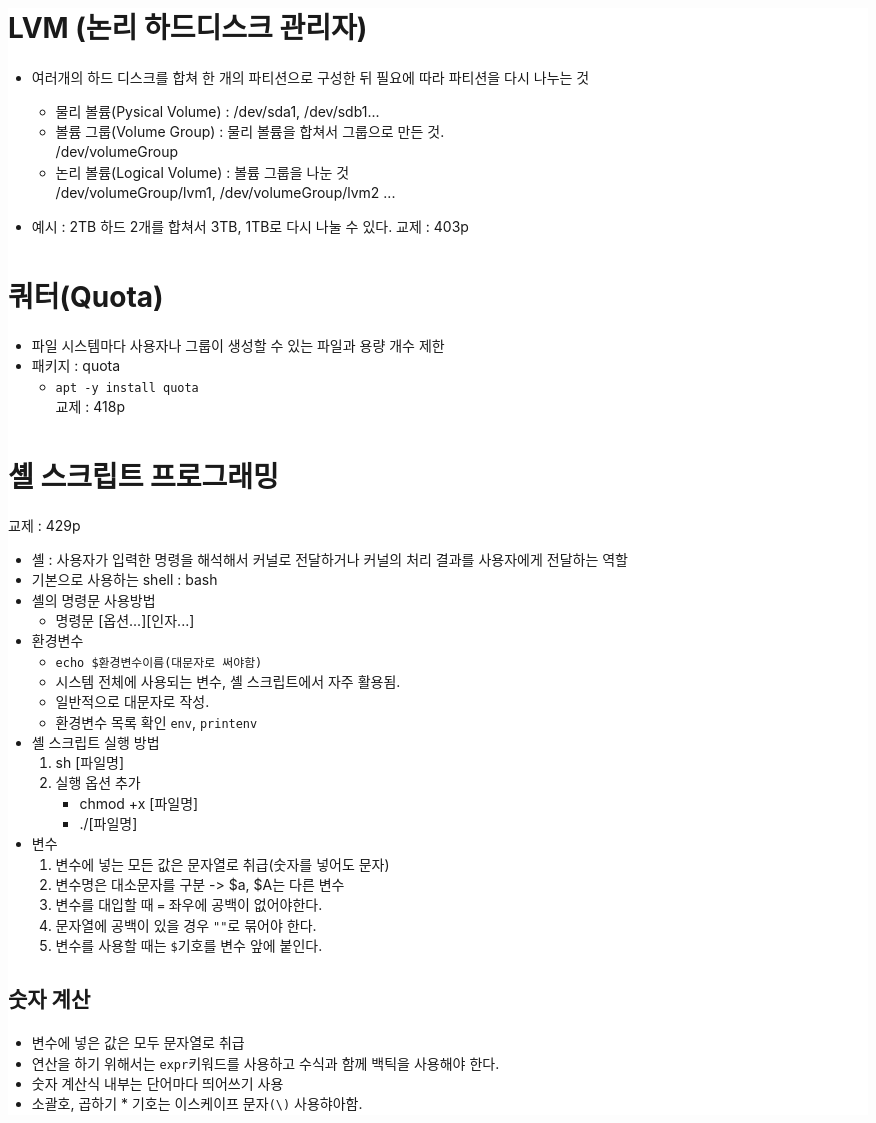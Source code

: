 # LVM (논리 하드디스크 관리자)
- 여러개의 하드 디스크를 합쳐 한 개의 파티션으로 구성한 뒤 필요에 따라 파티션을 다시 나누는 것
    - 물리 볼륨(Pysical Volume) : /dev/sda1, /dev/sdb1...
    - 볼륨 그룹(Volume Group) : 물리 볼륨을 합쳐서 그룹으로 만든 것.<br/>
        /dev/volumeGroup
    - 논리 볼륨(Logical Volume) : 볼륨 그룹을 나눈 것<br/>
        /dev/volumeGroup/lvm1, /dev/volumeGroup/lvm2 ...

- 예시 : 2TB 하드 2개를 합쳐서 3TB, 1TB로 다시 나눌 수 있다.
교제 : 403p

# 쿼터(Quota)
- 파일 시스템마다 사용자나 그룹이 생성할 수 있는 파일과 용량 개수 제한
- 패키지 : quota
    - `apt -y install quota`<br/>
교제 : 418p

# 셸 스크립트 프로그래밍
교제 : 429p
<br/>
- 셸 : 사용자가 입력한 명령을 해석해서 커널로 전달하거나 커널의 처리 결과를 사용자에게 전달하는 역할
- 기본으로 사용하는 shell : bash
- 셸의 명령문 사용방법
    - 명령문 [옵션...][인자...]
- 환경변수
    - `echo $환경변수이름(대문자로 써야함)`
    - 시스템 전체에 사용되는 변수, 셸 스크립트에서 자주 활용됨.
    - 일반적으로 대문자로 작성.
    - 환경변수 목록 확인 `env`, `printenv`
- 셸 스크립트 실행 방법
    1. sh [파일명]
    2. 실행 옵션 추가
        - chmod +x [파일명]
        - ./[파일명]
- 변수
    1. 변수에 넣는 모든 값은 문자열로 취급(숫자를 넣어도 문자)
    2. 변수명은 대소문자를 구분 -> $a, $A는 다른 변수
    3. 변수를 대입할 때 `=` 좌우에 공백이 없어야한다.
    4. 문자열에 공백이 있을 경우 `""`로 묶어야 한다.
    5. 변수를 사용할 때는 `$`기호를 변수 앞에 붙인다.

## 숫자 계산
- 변수에 넣은 값은 모두 문자열로 취급
- 연산을 하기 위해서는 `expr`키워드를 사용하고 수식과 함께 백틱을 사용해야 한다.
- 숫자 계산식 내부는 단어마다 띄어쓰기 사용
- 소괄호, 곱하기 * 기호는 이스케이프 문자`(\)` 사용햐아함.
